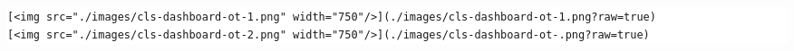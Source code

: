     [<img src="./images/cls-dashboard-ot-1.png" width="750"/>](./images/cls-dashboard-ot-1.png?raw=true)    
    [<img src="./images/cls-dashboard-ot-2.png" width="750"/>](./images/cls-dashboard-ot-.png?raw=true)     
    